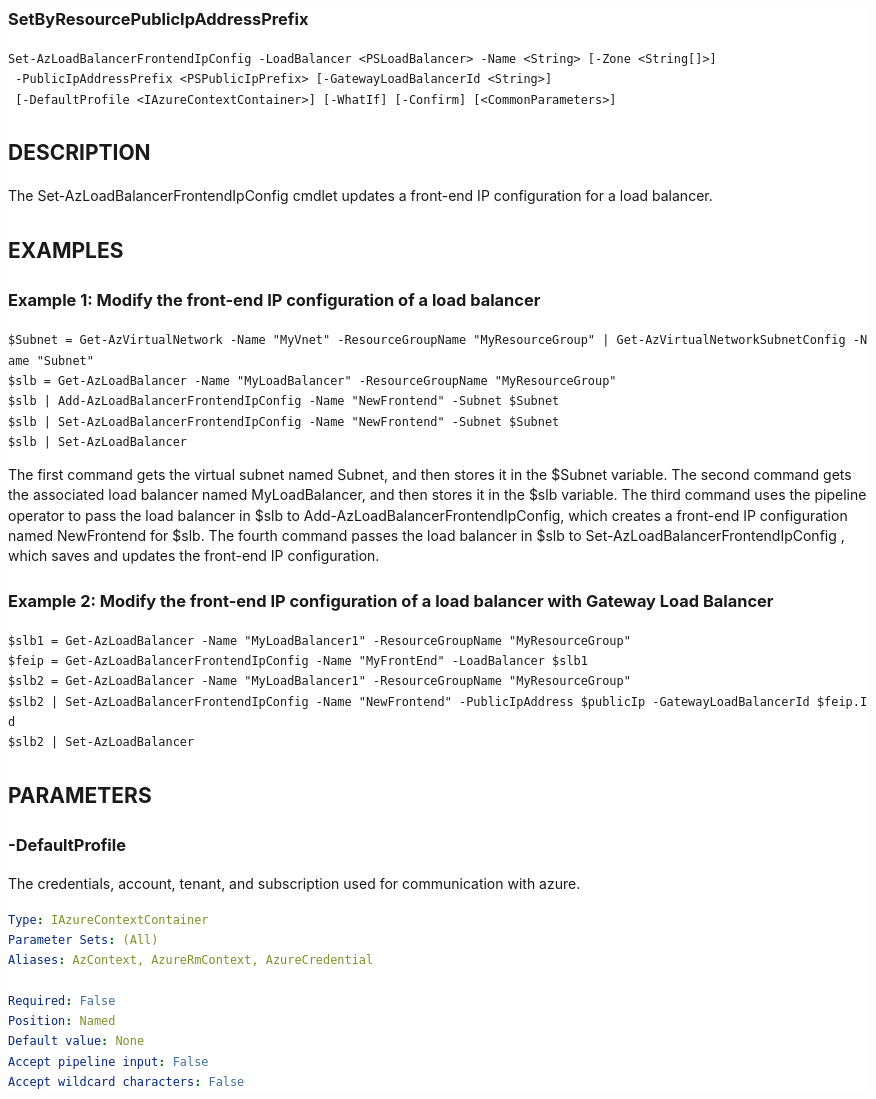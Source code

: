 ### SetByResourcePublicIpAddressPrefix
```
Set-AzLoadBalancerFrontendIpConfig -LoadBalancer <PSLoadBalancer> -Name <String> [-Zone <String[]>]
 -PublicIpAddressPrefix <PSPublicIpPrefix> [-GatewayLoadBalancerId <String>]
 [-DefaultProfile <IAzureContextContainer>] [-WhatIf] [-Confirm] [<CommonParameters>]
```

## DESCRIPTION
The Set-AzLoadBalancerFrontendIpConfig cmdlet updates a front-end IP configuration for a load balancer.

## EXAMPLES

### Example 1: Modify the front-end IP configuration of a load balancer
```
$Subnet = Get-AzVirtualNetwork -Name "MyVnet" -ResourceGroupName "MyResourceGroup" | Get-AzVirtualNetworkSubnetConfig -Name "Subnet"
$slb = Get-AzLoadBalancer -Name "MyLoadBalancer" -ResourceGroupName "MyResourceGroup"
$slb | Add-AzLoadBalancerFrontendIpConfig -Name "NewFrontend" -Subnet $Subnet
$slb | Set-AzLoadBalancerFrontendIpConfig -Name "NewFrontend" -Subnet $Subnet
$slb | Set-AzLoadBalancer
```

The first command gets the virtual subnet named Subnet, and then stores it in the $Subnet variable.
The second command gets the associated load balancer named MyLoadBalancer, and then stores it in the $slb variable.
The third command uses the pipeline operator to pass the load balancer in $slb to Add-AzLoadBalancerFrontendIpConfig, which creates a front-end IP configuration named NewFrontend for $slb.
The fourth command passes the load balancer in $slb to Set-AzLoadBalancerFrontendIpConfig , which saves and updates the front-end IP configuration.

### Example 2: Modify the front-end IP configuration of a load balancer with Gateway Load Balancer
```
$slb1 = Get-AzLoadBalancer -Name "MyLoadBalancer1" -ResourceGroupName "MyResourceGroup"
$feip = Get-AzLoadBalancerFrontendIpConfig -Name "MyFrontEnd" -LoadBalancer $slb1
$slb2 = Get-AzLoadBalancer -Name "MyLoadBalancer1" -ResourceGroupName "MyResourceGroup"
$slb2 | Set-AzLoadBalancerFrontendIpConfig -Name "NewFrontend" -PublicIpAddress $publicIp -GatewayLoadBalancerId $feip.Id
$slb2 | Set-AzLoadBalancer
```

## PARAMETERS

### -DefaultProfile
The credentials, account, tenant, and subscription used for communication with azure.

```yaml
Type: IAzureContextContainer
Parameter Sets: (All)
Aliases: AzContext, AzureRmContext, AzureCredential

Required: False
Position: Named
Default value: None
Accept pipeline input: False
Accept wildcard characters: False
```
